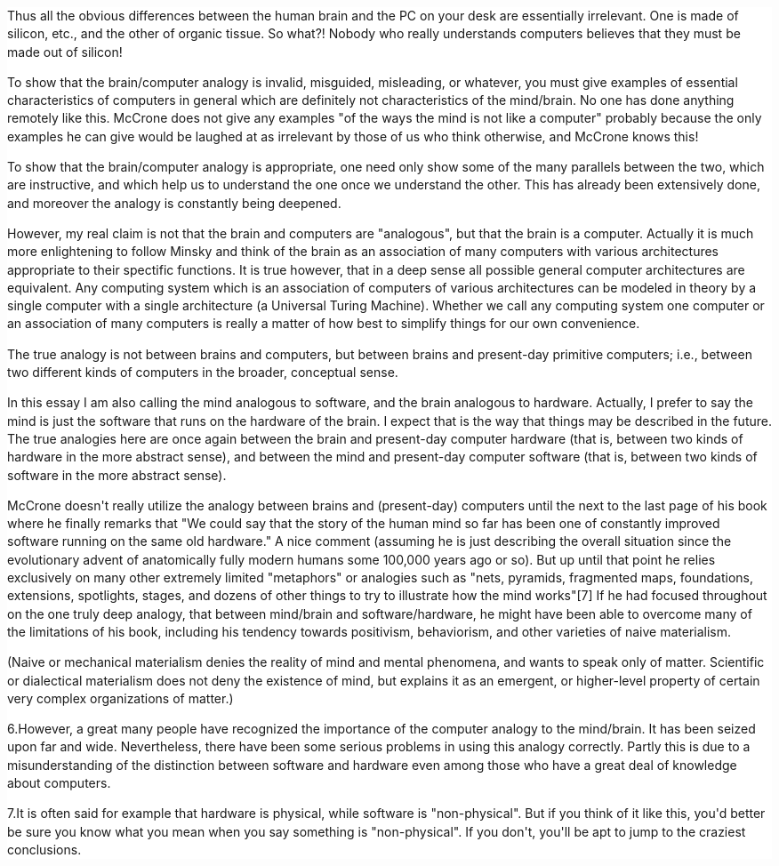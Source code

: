 Thus all the obvious differences between the human brain and the PC on your desk are essentially irrelevant. One is made of silicon, etc., and the other of organic tissue. So what?! Nobody who really understands computers believes that they must be made out of silicon!

To show that the brain/computer analogy is invalid, misguided, misleading, or whatever, you must give examples of essential characteristics of computers in general which are definitely not characteristics of the mind/brain. No one has done anything remotely like this. McCrone does not give any examples "of the ways the mind is not like a computer" probably because the only examples he can give would be laughed at as irrelevant by those of us who think otherwise, and McCrone knows this!

To show that the brain/computer analogy is appropriate, one need only show some of the many parallels between the two, which are instructive, and which help us to understand the one once we understand the other. This has already been extensively done, and moreover the analogy is constantly being deepened.

However, my real claim is not that the brain and computers are "analogous", but that the brain is a computer. Actually it is much more enlightening to follow Minsky and think of the brain as an association of many computers with various architectures appropriate to their spectific functions. It is true however, that in a deep sense all possible general computer architectures are equivalent. Any computing system which is an association of computers of various architectures can be modeled in theory by a single computer with a single architecture (a Universal Turing Machine). Whether we call any computing system one computer or an association of many computers is really a matter of how best to simplify things for our own convenience.

The true analogy is not between brains and computers, but between brains and present-day primitive computers; i.e., between two different kinds of computers in the broader, conceptual sense.

In this essay I am also calling the mind analogous to software, and the brain analogous to hardware. Actually, I prefer to say the mind is just the software that runs on the hardware of the brain. I expect that is the way that things may be described in the future. The true analogies here are once again between the brain and present-day computer hardware (that is, between two kinds of hardware in the more abstract sense), and between the mind and present-day computer software (that is, between two kinds of software in the more abstract sense).

McCrone doesn't really utilize the analogy between brains and (present-day) computers until the next to the last page of his book where he finally remarks that "We could say that the story of the human mind so far has been one of constantly improved software running on the same old hardware." A nice comment (assuming he is just describing the overall situation since the evolutionary advent of anatomically fully modern humans some 100,000 years ago or so). But up until that point he relies exclusively on many other extremely limited "metaphors" or analogies such as "nets, pyramids, fragmented maps, foundations, extensions, spotlights, stages, and dozens of other things to try to illustrate how the mind works"[7] If he had focused throughout on the one truly deep analogy, that between mind/brain and software/hardware, he might have been able to overcome many of the limitations of his book, including his tendency towards positivism, behaviorism, and other varieties of naive materialism.

(Naive or mechanical materialism denies the reality of mind and mental phenomena, and wants to speak only of matter. Scientific or dialectical materialism does not deny the existence of mind, but explains it as an emergent, or higher-level property of certain very complex organizations of matter.)

6.However, a great many people have recognized the importance of the computer analogy to the mind/brain. It has been seized upon far and wide. Nevertheless, there have been some serious problems in using this analogy correctly. Partly this is due to a misunderstanding of the distinction between software and hardware even among those who have a great deal of knowledge about computers.

7.It is often said for example that hardware is physical, while software is "non-physical". But if you think of it like this, you'd better be sure you know what you mean when you say something is "non-physical". If you don't, you'll be apt to jump to the craziest conclusions.
